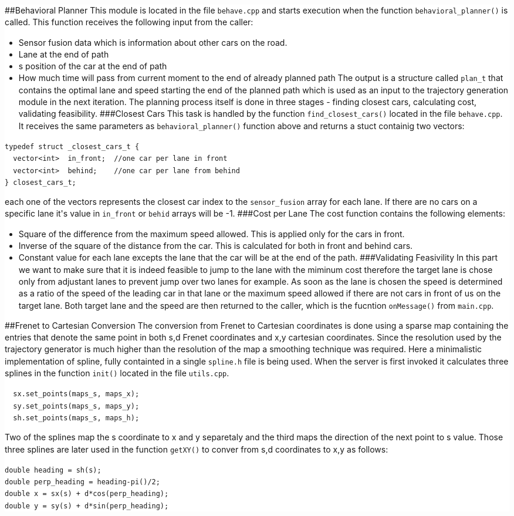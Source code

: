 ##Behavioral Planner
This module is located in the file `behave.cpp` and starts execution when the function `behavioral_planner()` is called. This function receives the following input from the caller:
* Sensor fusion data which is information about other cars on the road.  
* Lane at the end of path
* s position of the car at the end of path
* How much time will pass from current moment to the end of already planned path
The output is a structure called `plan_t` that contains the optimal lane and speed starting the end of the planned path which is used as an input to the trajectory generation module in the next iteration.
The planning process itself is done in three stages - finding closest cars, calculating cost, validating feasibility.
###Closest Cars
This task is handled by the function `find_closest_cars()` located in the file `behave.cpp`. It receives the same parameters as `behavioral_planner()` function above and returns a stuct containig two vectors:
```
typedef struct _closest_cars_t {
  vector<int>  in_front;  //one car per lane in front 
  vector<int>  behind;    //one car per lane from behind
} closest_cars_t;
```
each one of the vectors represents the closest car index to the `sensor_fusion` array for each lane. If there are no cars on a specific lane it's value in `in_front` or `behid` arrays will be -1.
###Cost per Lane
The cost function contains the following elements:
* Square of the difference from the maximum speed allowed. This is applied only for the cars in front.
* Inverse of the square of the distance from the car. This is calculated for both in front and behind cars.
* Constant value for each lane excepts the lane that the car will be at the end of the path.
###Validating Feasivility
In this part we want to make sure that it is indeed feasible to jump to the lane with the miminum cost therefore the target lane is chose only from adjustant lanes to prevent jump over two lanes for example. As soon as the lane is chosen the speed is determined as a ratio of the speed of the leading car in that lane or the maximum speed allowed if there are not cars in front of us on the target lane. Both target lane and the speed are then returned to the caller, which is the fucntion `onMessage()` from `main.cpp`.

##Frenet to Cartesian Conversion
The conversion from Frenet to Cartesian coordinates is done using a sparse map containing the entries that denote the same point in both s,d Frenet coordinates and x,y cartesian coordinates. Since the resolution used by the trajectory generator is much higher than the resolution of the map a smoothing technique was required. Here a minimalistic implementation of spline, fully containted in a single `spline.h` file is being used. When the server is first invoked it calculates three splines in the function `init()` located in the file `utils.cpp`. 
```
  sx.set_points(maps_s, maps_x);    
  sy.set_points(maps_s, maps_y);    
  sh.set_points(maps_s, maps_h);    

```
Two of the splines map the s coordinate to x and y separetaly and the third maps the direction of the next point to s value. Those three splines are later used in the function `getXY()` to conver from s,d coordinates to x,y as follows:
```
double heading = sh(s);
double perp_heading = heading-pi()/2;
double x = sx(s) + d*cos(perp_heading);
double y = sy(s) + d*sin(perp_heading);
```
